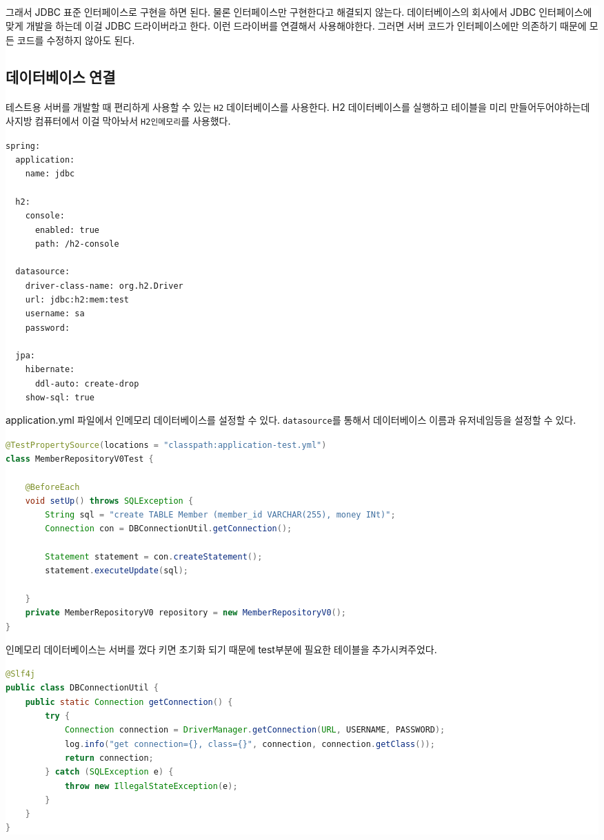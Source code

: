 그래서 JDBC 표준 인터페이스로 구현을 하면 된다. 물론 인터페이스만 구현한다고 해결되지 않는다. 데이터베이스의 회사에서 JDBC 인터페이스에 맞게 개발을 하는데 이걸 JDBC 드라이버라고 한다.
이런 드라이버를 연결해서 사용해야한다. 그러면 서버 코드가 인터페이스에만 의존하기 때문에 모든 코드를 수정하지 않아도 된다.

## 데이터베이스 연결

테스트용 서버를 개발할 때 편리하게 사용할 수 있는 `H2` 데이터베이스를 사용한다. H2 데이터베이스를 실행하고 테이블을 미리 만들어두어야하는데 사지방 컴퓨터에서 이걸 막아놔서 `H2인메모리`를 사용했다.

```
spring:
  application:
    name: jdbc

  h2:
    console:
      enabled: true
      path: /h2-console

  datasource:
    driver-class-name: org.h2.Driver
    url: jdbc:h2:mem:test
    username: sa
    password:

  jpa:
    hibernate:
      ddl-auto: create-drop
    show-sql: true
```

application.yml 파일에서 인메모리 데이터베이스를 설정할 수 있다. `datasource`를 통해서 데이터베이스 이름과 유저네임등을 설정할 수 있다.

```java
@TestPropertySource(locations = "classpath:application-test.yml")
class MemberRepositoryV0Test {

    @BeforeEach
    void setUp() throws SQLException {
        String sql = "create TABLE Member (member_id VARCHAR(255), money INt)";
        Connection con = DBConnectionUtil.getConnection();

        Statement statement = con.createStatement();
        statement.executeUpdate(sql);

    }
    private MemberRepositoryV0 repository = new MemberRepositoryV0();
}
```

인메모리 데이터베이스는 서버를 껐다 키면 초기화 되기 때문에 test부분에 필요한 테이블을 추가시켜주었다.

```java
@Slf4j
public class DBConnectionUtil {
    public static Connection getConnection() {
        try {
            Connection connection = DriverManager.getConnection(URL, USERNAME, PASSWORD);
            log.info("get connection={}, class={}", connection, connection.getClass());
            return connection;
        } catch (SQLException e) {
            throw new IllegalStateException(e);
        }
    }
}
```
